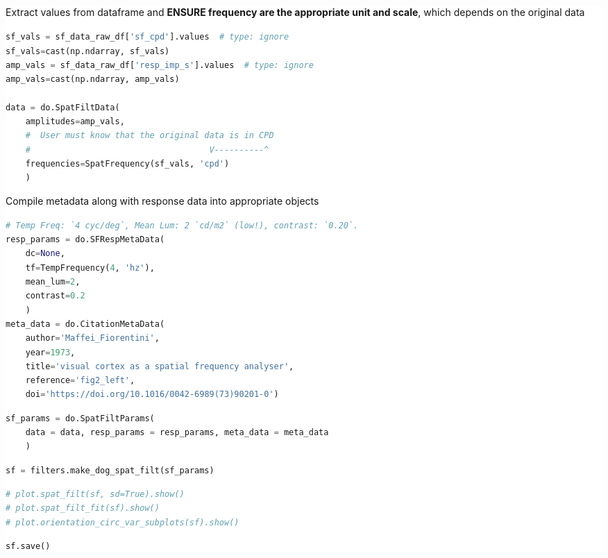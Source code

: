 Extract values from dataframe and
**ENSURE frequency are the appropriate unit and scale**, which depends on the original data

```python
sf_vals = sf_data_raw_df['sf_cpd'].values  # type: ignore
sf_vals=cast(np.ndarray, sf_vals)
amp_vals = sf_data_raw_df['resp_imp_s'].values  # type: ignore
amp_vals=cast(np.ndarray, amp_vals)

data = do.SpatFiltData(
    amplitudes=amp_vals,
    #  User must know that the original data is in CPD
    #                                    V----------^
    frequencies=SpatFrequency(sf_vals, 'cpd')
    )
```

Compile metadata along with response data into appropriate objects

```python
# Temp Freq: `4 cyc/deg`, Mean Lum: 2 `cd/m2` (low!), contrast: `0.20`.
resp_params = do.SFRespMetaData(
    dc=None,
    tf=TempFrequency(4, 'hz'),
    mean_lum=2,
    contrast=0.2
    )
meta_data = do.CitationMetaData(
    author='Maffei_Fiorentini',
    year=1973,
    title='visual cortex as a spatial frequency analyser',
    reference='fig2_left',
    doi='https://doi.org/10.1016/0042-6989(73)90201-0')
```
```python
sf_params = do.SpatFiltParams(
    data = data, resp_params = resp_params, meta_data = meta_data
    )
```

```python
sf = filters.make_dog_spat_filt(sf_params)
```

```python
# plot.spat_filt(sf, sd=True).show()
# plot.spat_filt_fit(sf).show()
# plot.orientation_circ_var_subplots(sf).show()
```

```python
sf.save()
```
```python

```
